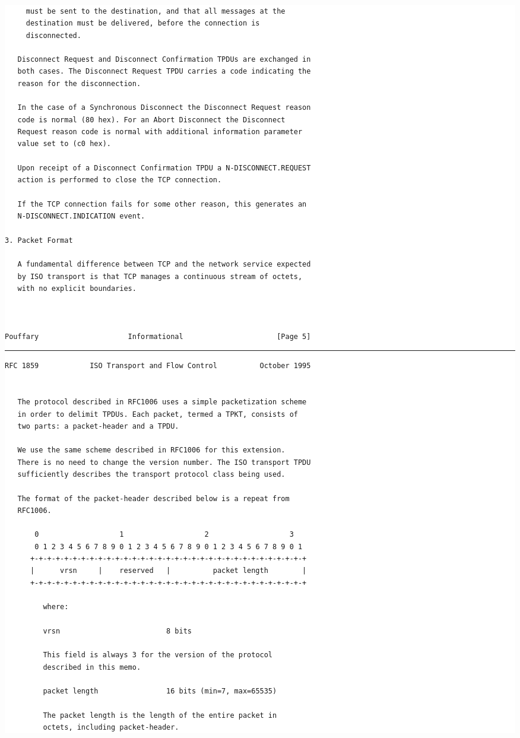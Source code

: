 ``` newpage
     must be sent to the destination, and that all messages at the
     destination must be delivered, before the connection is
     disconnected.

   Disconnect Request and Disconnect Confirmation TPDUs are exchanged in
   both cases. The Disconnect Request TPDU carries a code indicating the
   reason for the disconnection.

   In the case of a Synchronous Disconnect the Disconnect Request reason
   code is normal (80 hex). For an Abort Disconnect the Disconnect
   Request reason code is normal with additional information parameter
   value set to (c0 hex).

   Upon receipt of a Disconnect Confirmation TPDU a N-DISCONNECT.REQUEST
   action is performed to close the TCP connection.

   If the TCP connection fails for some other reason, this generates an
   N-DISCONNECT.INDICATION event.

3. Packet Format

   A fundamental difference between TCP and the network service expected
   by ISO transport is that TCP manages a continuous stream of octets,
   with no explicit boundaries.



Pouffary                     Informational                      [Page 5]
```

------------------------------------------------------------------------

``` newpage
RFC 1859            ISO Transport and Flow Control          October 1995


   The protocol described in RFC1006 uses a simple packetization scheme
   in order to delimit TPDUs. Each packet, termed a TPKT, consists of
   two parts: a packet-header and a TPDU.

   We use the same scheme described in RFC1006 for this extension.
   There is no need to change the version number. The ISO transport TPDU
   sufficiently describes the transport protocol class being used.

   The format of the packet-header described below is a repeat from
   RFC1006.

       0                   1                   2                   3
       0 1 2 3 4 5 6 7 8 9 0 1 2 3 4 5 6 7 8 9 0 1 2 3 4 5 6 7 8 9 0 1
      +-+-+-+-+-+-+-+-+-+-+-+-+-+-+-+-+-+-+-+-+-+-+-+-+-+-+-+-+-+-+-+-+
      |      vrsn     |    reserved   |          packet length        |
      +-+-+-+-+-+-+-+-+-+-+-+-+-+-+-+-+-+-+-+-+-+-+-+-+-+-+-+-+-+-+-+-+

         where:

         vrsn                         8 bits

         This field is always 3 for the version of the protocol
         described in this memo.

         packet length                16 bits (min=7, max=65535)

         The packet length is the length of the entire packet in
         octets, including packet-header.
```